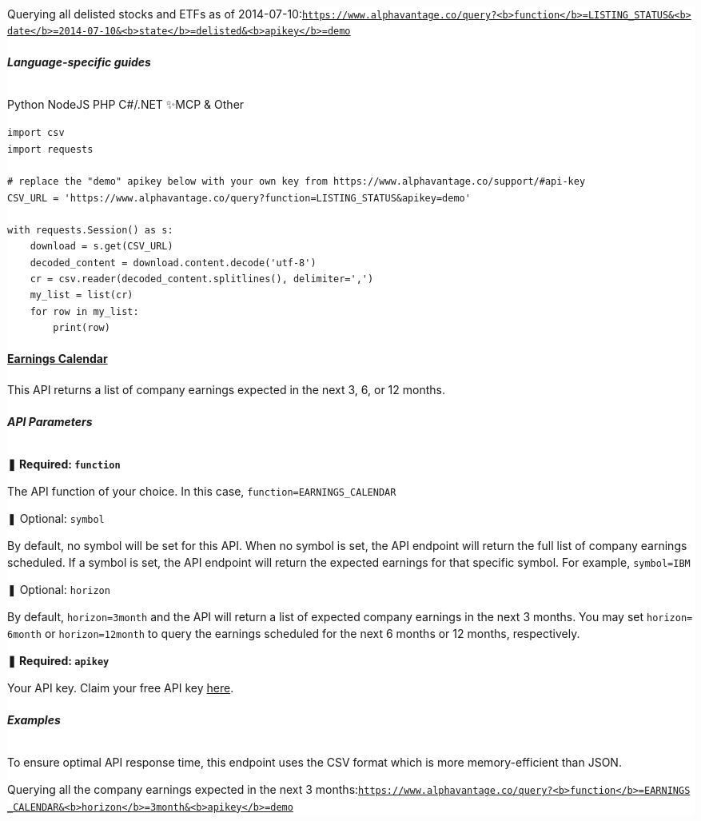 Querying all delisted stocks and ETFs as of 2014-07-10:[`https://www.alphavantage.co/query?<b>function</b>=LISTING_STATUS&<b>date</b>=2014-07-10&<b>state</b>=delisted&<b>apikey</b>=demo`](https://www.alphavantage.co/query?function=LISTING_STATUS&date=2014-07-10&state=delisted&apikey=demo)

###### **Language-specific guides**

Python NodeJS PHP C#/.NET ✨MCP & Other

```
import csv
import requests

# replace the "demo" apikey below with your own key from https://www.alphavantage.co/support/#api-key
CSV_URL = 'https://www.alphavantage.co/query?function=LISTING_STATUS&apikey=demo'

with requests.Session() as s:
    download = s.get(CSV_URL)
    decoded_content = download.content.decode('utf-8')
    cr = csv.reader(decoded_content.splitlines(), delimiter=',')
    my_list = list(cr)
    for row in my_list:
        print(row)
```

#### [Earnings Calendar](https://www.alphavantage.co/documentation/#earnings-calendar)

This API returns a list of company earnings expected in the next 3, 6, or 12 months.

###### **API Parameters**

**❚ Required: `function`**

The API function of your choice. In this case, `function=EARNINGS_CALENDAR`

❚ Optional: `symbol`

By default, no symbol will be set for this API. When no symbol is set, the API endpoint will return the full list of company earnings scheduled. If a symbol is set, the API endpoint will return the expected earnings for that specific symbol. For example, `symbol=IBM`

❚ Optional: `horizon`

By default, `horizon=3month` and the API will return a list of expected company earnings in the next 3 months. You may set `horizon=6month` or `horizon=12month` to query the earnings scheduled for the next 6 months or 12 months, respectively.

**❚ Required: `apikey`**

Your API key. Claim your free API key [here](https://www.alphavantage.co/support/#api-key).

###### **Examples**

To ensure optimal API response time, this endpoint uses the CSV format which is more memory-efficient than JSON.

Querying all the company earnings expected in the next 3 months:[`https://www.alphavantage.co/query?<b>function</b>=EARNINGS_CALENDAR&<b>horizon</b>=3month&<b>apikey</b>=demo`](https://www.alphavantage.co/query?function=EARNINGS_CALENDAR&horizon=3month&apikey=demo)
